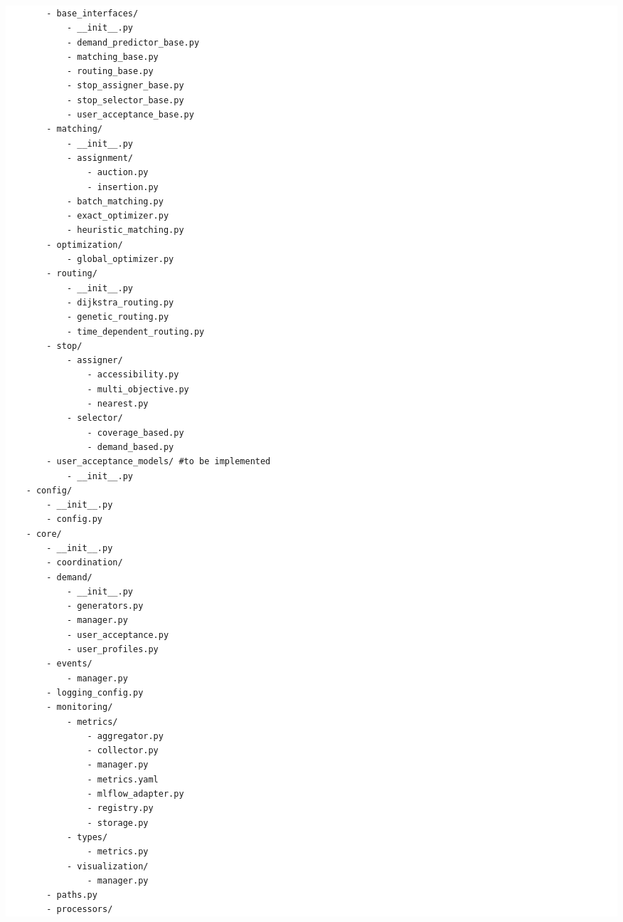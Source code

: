 ```
        - base_interfaces/
            - __init__.py
            - demand_predictor_base.py
            - matching_base.py
            - routing_base.py
            - stop_assigner_base.py
            - stop_selector_base.py
            - user_acceptance_base.py
        - matching/
            - __init__.py
            - assignment/
                - auction.py
                - insertion.py
            - batch_matching.py
            - exact_optimizer.py
            - heuristic_matching.py
        - optimization/
            - global_optimizer.py
        - routing/
            - __init__.py
            - dijkstra_routing.py
            - genetic_routing.py
            - time_dependent_routing.py
        - stop/
            - assigner/
                - accessibility.py
                - multi_objective.py
                - nearest.py
            - selector/
                - coverage_based.py
                - demand_based.py
        - user_acceptance_models/ #to be implemented
            - __init__.py
    - config/
        - __init__.py
        - config.py
    - core/
        - __init__.py
        - coordination/
        - demand/
            - __init__.py
            - generators.py
            - manager.py
            - user_acceptance.py
            - user_profiles.py
        - events/
            - manager.py
        - logging_config.py
        - monitoring/
            - metrics/
                - aggregator.py
                - collector.py
                - manager.py
                - metrics.yaml
                - mlflow_adapter.py
                - registry.py
                - storage.py
            - types/
                - metrics.py
            - visualization/
                - manager.py
        - paths.py
        - processors/
```
